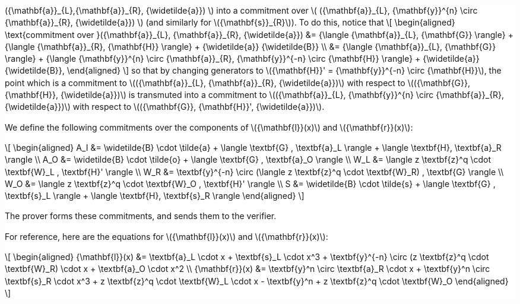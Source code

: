 ({\mathbf{a}}\_{L},{\mathbf{a}}\_{R}, {\widetilde{a}})
\\)
into a commitment over
\\(
({\mathbf{a}}\_{L}, {\mathbf{y}}^{n} \circ {\mathbf{a}}\_{R}, {\widetilde{a}})
\\)
(and similarly for \\({\mathbf{s}}\_{R}\\)).
To do this, notice that
\\[
\begin{aligned}
  \text{commitment over }({\mathbf{a}}\_{L}, {\mathbf{a}}\_{R}, {\widetilde{a}})
  &=
  {\langle {\mathbf{a}}\_{L}, {\mathbf{G}} \rangle} + {\langle {\mathbf{a}}\_{R}, {\mathbf{H}} \rangle} + {\widetilde{a}} {\widetilde{B}} \\\\
  &=
  {\langle {\mathbf{a}}\_{L}, {\mathbf{G}} \rangle} + {\langle {\mathbf{y}}^{n} \circ {\mathbf{a}}\_{R}, {\mathbf{y}}^{-n} \circ {\mathbf{H}} \rangle} + {\widetilde{a}} {\widetilde{B}},
\end{aligned}
\\]
so that by changing generators to
\\({\mathbf{H}}' = {\mathbf{y}}^{-n} \circ {\mathbf{H}}\\), the point which
is a commitment to
\\(({\mathbf{a}}\_{L}, {\mathbf{a}}\_{R}, {\widetilde{a}})\\) with respect to
\\(({\mathbf{G}}, {\mathbf{H}}, {\widetilde{a}})\\) is transmuted into a
commitment to
\\(({\mathbf{a}}\_{L}, {\mathbf{y}}^{n} \circ {\mathbf{a}}\_{R}, {\widetilde{a}})\\)
with respect to \\(({\mathbf{G}}, {\mathbf{H}}', {\widetilde{a}})\\).

We define the following commitments over the components of \\({\mathbf{l}}(x)\\) and \\({\mathbf{r}}(x)\\):

\\[
\begin{aligned}
A_I &= \widetilde{B} \cdot \tilde{a} + \langle \textbf{G} , \textbf{a}\_L \rangle + \langle \textbf{H}, \textbf{a}\_R \rangle \\\\
A_O &= \widetilde{B} \cdot \tilde{o} + \langle \textbf{G} , \textbf{a}\_O \rangle \\\\
W_L &= \langle z \textbf{z}^q \cdot \textbf{W}\_L , \textbf{H}' \rangle \\\\
W_R &= \textbf{y}^{-n} \circ (\langle z \textbf{z}^q \cdot \textbf{W}\_R) , \textbf{G} \rangle \\\\
W_O &= \langle z \textbf{z}^q \cdot \textbf{W}\_O , \textbf{H}' \rangle \\\\
S &= \widetilde{B} \cdot \tilde{s} + \langle \textbf{G} , \textbf{s}\_L \rangle + \langle \textbf{H}, \textbf{s}\_R \rangle
\end{aligned}
\\]

The prover forms these commitments, and sends them to the verifier.

For reference, here are the equations for \\({\mathbf{l}}(x)\\) and \\({\mathbf{r}}(x)\\):

\\[
\begin{aligned}
  {\mathbf{l}}(x)  &= \textbf{a}\_L \cdot x + \textbf{s}\_L \cdot x^3 + \textbf{y}^{-n} \circ (z \textbf{z}^q \cdot \textbf{W}\_R) \cdot x + \textbf{a}\_O \cdot x^2 \\\\
  {\mathbf{r}}(x)  &= \textbf{y}^n \circ \textbf{a}\_R \cdot x + \textbf{y}^n \circ \textbf{s}\_R \cdot x^3 + z \textbf{z}^q \cdot \textbf{W}\_L \cdot x - \textbf{y}^n + z \textbf{z}^q \cdot \textbf{W}\_O
\end{aligned}
\\]

